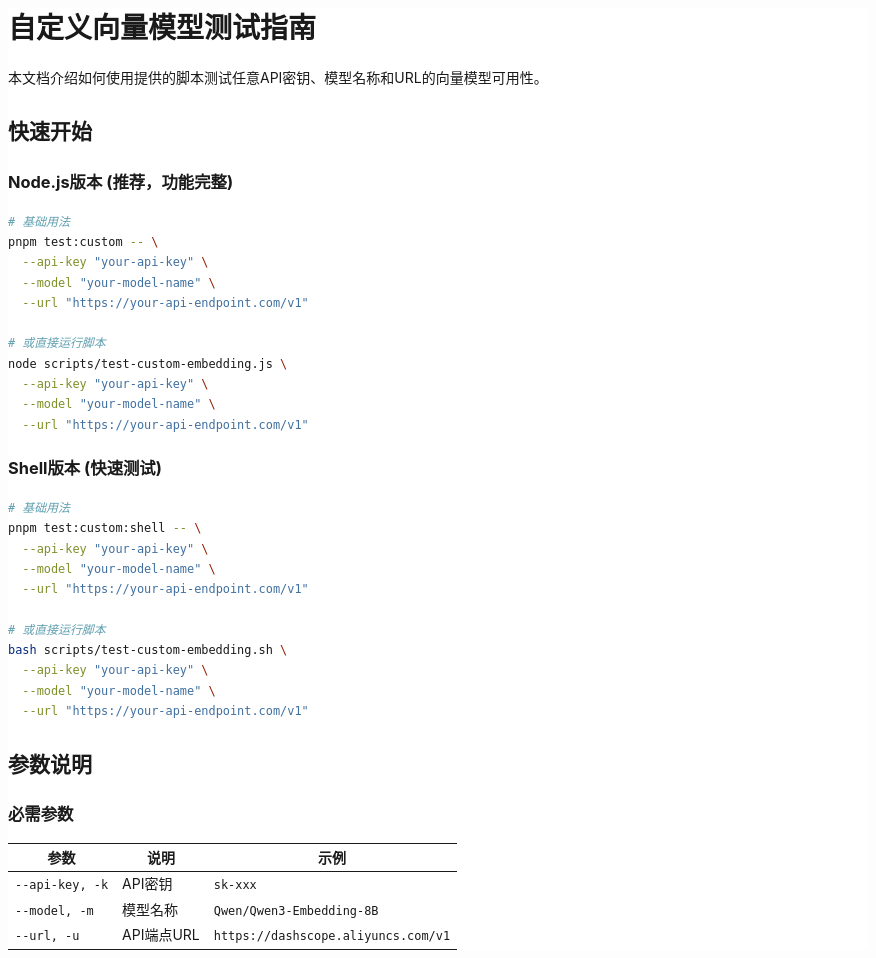 # 自定义向量模型测试指南

本文档介绍如何使用提供的脚本测试任意API密钥、模型名称和URL的向量模型可用性。

## 快速开始

### Node.js版本 (推荐，功能完整)

```bash
# 基础用法
pnpm test:custom -- \
  --api-key "your-api-key" \
  --model "your-model-name" \
  --url "https://your-api-endpoint.com/v1"

# 或直接运行脚本
node scripts/test-custom-embedding.js \
  --api-key "your-api-key" \
  --model "your-model-name" \
  --url "https://your-api-endpoint.com/v1"
```

### Shell版本 (快速测试)

```bash
# 基础用法
pnpm test:custom:shell -- \
  --api-key "your-api-key" \
  --model "your-model-name" \
  --url "https://your-api-endpoint.com/v1"

# 或直接运行脚本
bash scripts/test-custom-embedding.sh \
  --api-key "your-api-key" \
  --model "your-model-name" \
  --url "https://your-api-endpoint.com/v1"
```

## 参数说明

### 必需参数

| 参数 | 说明 | 示例 |
|------|------|------|
| `--api-key, -k` | API密钥 | `sk-xxx` |
| `--model, -m` | 模型名称 | `Qwen/Qwen3-Embedding-8B` |
| `--url, -u` | API端点URL | `https://dashscope.aliyuncs.com/v1` |
